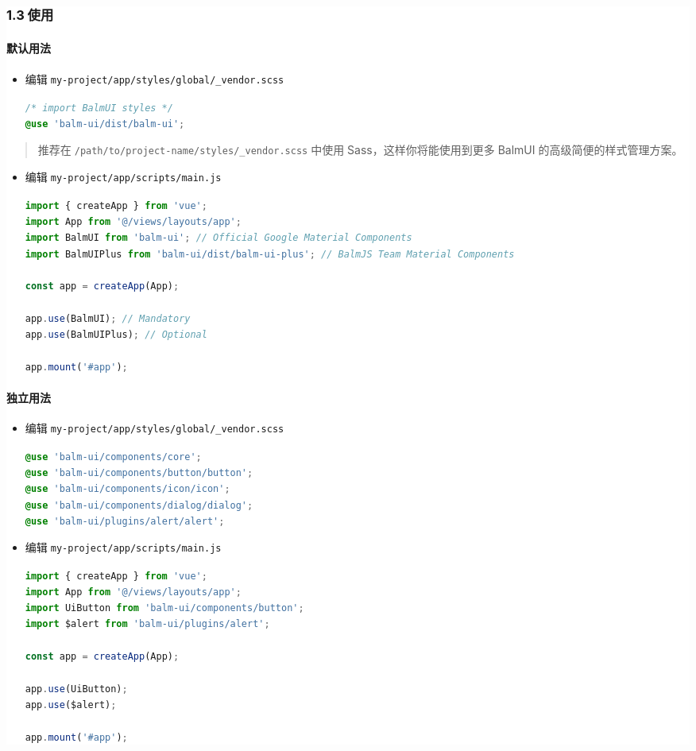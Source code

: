### 1.3 使用

#### 默认用法

- 编辑 `my-project/app/styles/global/_vendor.scss`

  ```scss
  /* import BalmUI styles */
  @use 'balm-ui/dist/balm-ui';
  ```

> 推荐在 `/path/to/project-name/styles/_vendor.scss` 中使用 Sass，这样你将能使用到更多 BalmUI 的高级简便的样式管理方案。

- 编辑 `my-project/app/scripts/main.js`

  ```js
  import { createApp } from 'vue';
  import App from '@/views/layouts/app';
  import BalmUI from 'balm-ui'; // Official Google Material Components
  import BalmUIPlus from 'balm-ui/dist/balm-ui-plus'; // BalmJS Team Material Components

  const app = createApp(App);

  app.use(BalmUI); // Mandatory
  app.use(BalmUIPlus); // Optional

  app.mount('#app');
  ```

#### 独立用法

- 编辑 `my-project/app/styles/global/_vendor.scss`

  ```scss
  @use 'balm-ui/components/core';
  @use 'balm-ui/components/button/button';
  @use 'balm-ui/components/icon/icon';
  @use 'balm-ui/components/dialog/dialog';
  @use 'balm-ui/plugins/alert/alert';
  ```

- 编辑 `my-project/app/scripts/main.js`

  ```js
  import { createApp } from 'vue';
  import App from '@/views/layouts/app';
  import UiButton from 'balm-ui/components/button';
  import $alert from 'balm-ui/plugins/alert';

  const app = createApp(App);

  app.use(UiButton);
  app.use($alert);

  app.mount('#app');
  ```

